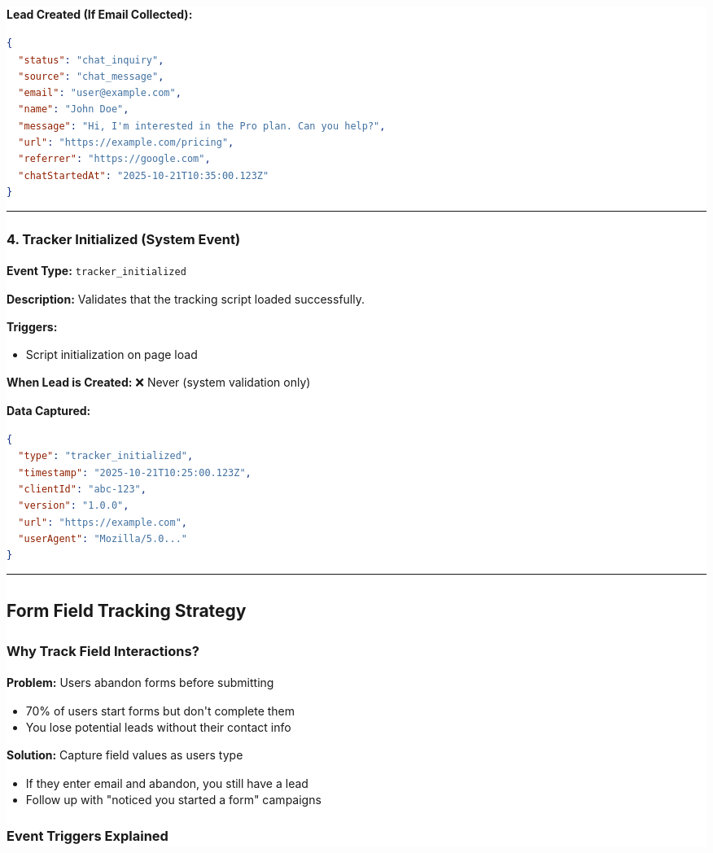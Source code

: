 **Lead Created (If Email Collected):**
```json
{
  "status": "chat_inquiry",
  "source": "chat_message",
  "email": "user@example.com",
  "name": "John Doe",
  "message": "Hi, I'm interested in the Pro plan. Can you help?",
  "url": "https://example.com/pricing",
  "referrer": "https://google.com",
  "chatStartedAt": "2025-10-21T10:35:00.123Z"
}
```

---

### 4. Tracker Initialized (System Event)

**Event Type:** `tracker_initialized`

**Description:** Validates that the tracking script loaded successfully.

**Triggers:**
- Script initialization on page load

**When Lead is Created:** ❌ Never (system validation only)

**Data Captured:**
```json
{
  "type": "tracker_initialized",
  "timestamp": "2025-10-21T10:25:00.123Z",
  "clientId": "abc-123",
  "version": "1.0.0",
  "url": "https://example.com",
  "userAgent": "Mozilla/5.0..."
}
```

---

## Form Field Tracking Strategy

### Why Track Field Interactions?

**Problem:** Users abandon forms before submitting
- 70% of users start forms but don't complete them
- You lose potential leads without their contact info

**Solution:** Capture field values as users type
- If they enter email and abandon, you still have a lead
- Follow up with "noticed you started a form" campaigns

### Event Triggers Explained
